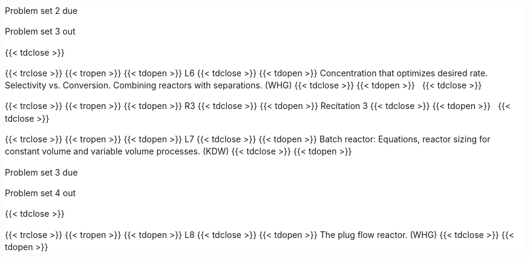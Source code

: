 
Problem set 2 due

Problem set 3 out


{{< tdclose >}}

{{< trclose >}}
{{< tropen >}}
{{< tdopen >}}
L6
{{< tdclose >}}
{{< tdopen >}}
Concentration that optimizes desired rate. Selectivity vs. Conversion. Combining reactors with separations. (WHG)
{{< tdclose >}}
{{< tdopen >}}
 
{{< tdclose >}}

{{< trclose >}}
{{< tropen >}}
{{< tdopen >}}
R3
{{< tdclose >}}
{{< tdopen >}}
Recitation 3
{{< tdclose >}}
{{< tdopen >}}
 
{{< tdclose >}}

{{< trclose >}}
{{< tropen >}}
{{< tdopen >}}
L7
{{< tdclose >}}
{{< tdopen >}}
Batch reactor: Equations, reactor sizing for constant volume and variable volume processes. (KDW)
{{< tdclose >}}
{{< tdopen >}}


Problem set 3 due

Problem set 4 out


{{< tdclose >}}

{{< trclose >}}
{{< tropen >}}
{{< tdopen >}}
L8
{{< tdclose >}}
{{< tdopen >}}
The plug flow reactor. (WHG)
{{< tdclose >}}
{{< tdopen >}}
 